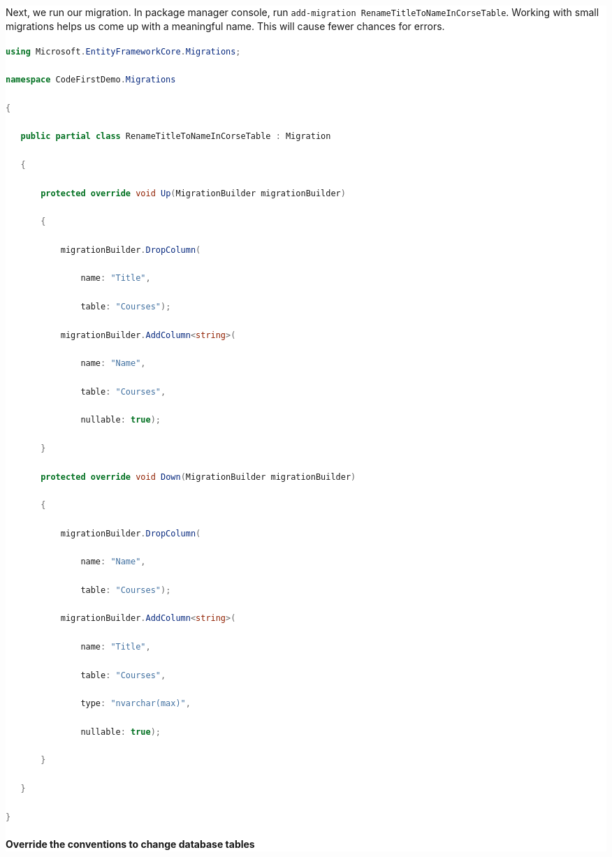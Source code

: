 Next, we run our migration. In package manager console, run `add-migration RenameTitleToNameInCorseTable`. Working with small migrations helps us come up with a meaningful name. This will cause fewer chances for errors.

```c#
using Microsoft.EntityFrameworkCore.Migrations;

namespace CodeFirstDemo.Migrations

{

   public partial class RenameTitleToNameInCorseTable : Migration

   {

       protected override void Up(MigrationBuilder migrationBuilder)

       {

           migrationBuilder.DropColumn(

               name: "Title",

               table: "Courses");

           migrationBuilder.AddColumn<string>(

               name: "Name",

               table: "Courses",

               nullable: true);

       }

       protected override void Down(MigrationBuilder migrationBuilder)

       {

           migrationBuilder.DropColumn(

               name: "Name",

               table: "Courses");

           migrationBuilder.AddColumn<string>(

               name: "Title",

               table: "Courses",

               type: "nvarchar(max)",

               nullable: true);

       }

   }

}
```
#### Override the conventions to change database tables